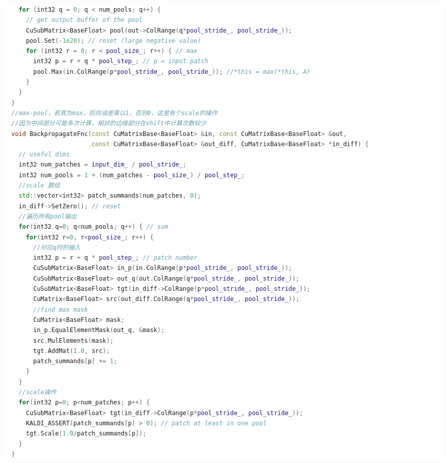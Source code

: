 ``` cpp
    for (int32 q = 0; q < num_pools; q++) {                                                                                                           
      // get output buffer of the pool                                                                                                                
      CuSubMatrix<BaseFloat> pool(out->ColRange(q*pool_stride_, pool_stride_));                                                                       
      pool.Set(-1e20); // reset (large negative value)                                                                                                
      for (int32 r = 0; r < pool_size_; r++) { // max                                                                                                 
        int32 p = r + q * pool_step_; // p = input patch                                                                                              
        pool.Max(in.ColRange(p*pool_stride_, pool_stride_)); //*this = max(*this, A)                                                                                      
      }                                                                                                                                               
    }                                                                                                                                                 
  } 
  //max-pool，若其为max，后向误差乘以1，否则0，这里有个scale的操作
  //因为中间部分可能多次计算，相对的边缘部分在shift中计算次数较少
  void BackpropagateFnc(const CuMatrixBase<BaseFloat> &in, const CuMatrixBase<BaseFloat> &out,
                        const CuMatrixBase<BaseFloat> &out_diff, CuMatrixBase<BaseFloat> *in_diff) {
    // useful dims
    int32 num_patches = input_dim_ / pool_stride_;
    int32 num_pools = 1 + (num_patches - pool_size_) / pool_step_;
    //scale 数组
    std::vector<int32> patch_summands(num_patches, 0);
    in_diff->SetZero(); // reset
    //遍历所有pool输出
    for(int32 q=0; q<num_pools; q++) { // sum
      for(int32 r=0; r<pool_size_; r++) {
        //对应q时的输入
        int32 p = r + q * pool_step_; // patch number
        CuSubMatrix<BaseFloat> in_p(in.ColRange(p*pool_stride_, pool_stride_));
        CuSubMatrix<BaseFloat> out_q(out.ColRange(q*pool_stride_, pool_stride_));
        CuSubMatrix<BaseFloat> tgt(in_diff->ColRange(p*pool_stride_, pool_stride_));
        CuMatrix<BaseFloat> src(out_diff.ColRange(q*pool_stride_, pool_stride_));
        //find max mask
        CuMatrix<BaseFloat> mask;
        in_p.EqualElementMask(out_q, &mask);
        src.MulElements(mask);
        tgt.AddMat(1.0, src);
        patch_summands[p] += 1;
      }
    }
    //scale操作
    for(int32 p=0; p<num_patches; p++) {
      CuSubMatrix<BaseFloat> tgt(in_diff->ColRange(p*pool_stride_, pool_stride_));
      KALDI_ASSERT(patch_summands[p] > 0); // patch at least in one pool
      tgt.Scale(1.0/patch_summands[p]);
    }
  }

```

